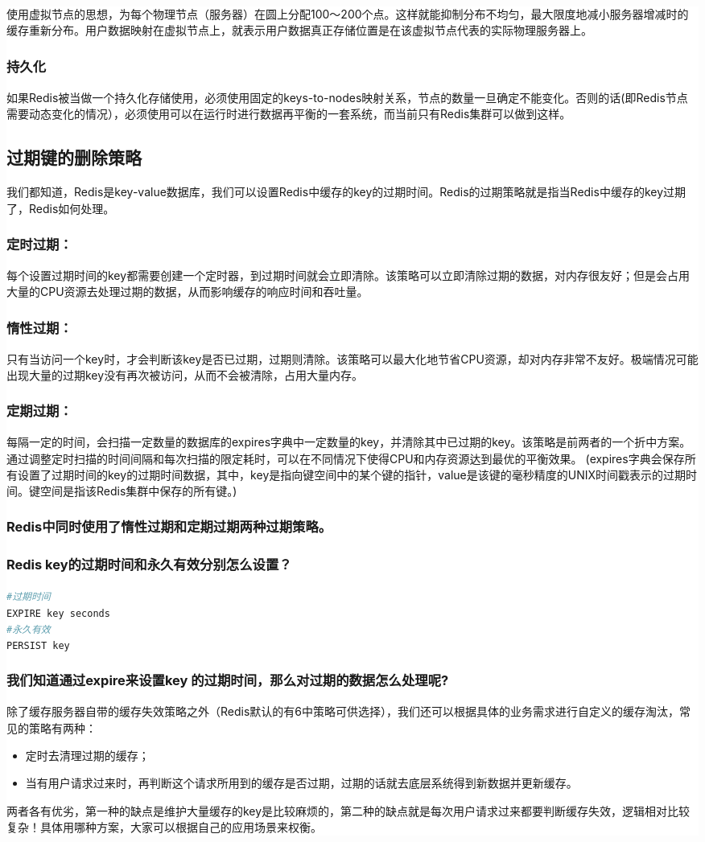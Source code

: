  

使用虚拟节点的思想，为每个物理节点（服务器）在圆上分配100～200个点。这样就能抑制分布不均匀，最大限度地减小服务器增减时的缓存重新分布。用户数据映射在虚拟节点上，就表示用户数据真正存储位置是在该虚拟节点代表的实际物理服务器上。

### 持久化

如果Redis被当做一个持久化存储使用，必须使用固定的keys-to-nodes映射关系，节点的数量一旦确定不能变化。否则的话(即Redis节点需要动态变化的情况），必须使用可以在运行时进行数据再平衡的一套系统，而当前只有Redis集群可以做到这样。


## 过期键的删除策略


我们都知道，Redis是key-value数据库，我们可以设置Redis中缓存的key的过期时间。Redis的过期策略就是指当Redis中缓存的key过期了，Redis如何处理。

### 定时过期：

每个设置过期时间的key都需要创建一个定时器，到过期时间就会立即清除。该策略可以立即清除过期的数据，对内存很友好；但是会占用大量的CPU资源去处理过期的数据，从而影响缓存的响应时间和吞吐量。

### 惰性过期：

只有当访问一个key时，才会判断该key是否已过期，过期则清除。该策略可以最大化地节省CPU资源，却对内存非常不友好。极端情况可能出现大量的过期key没有再次被访问，从而不会被清除，占用大量内存。

### 定期过期：

每隔一定的时间，会扫描一定数量的数据库的expires字典中一定数量的key，并清除其中已过期的key。该策略是前两者的一个折中方案。通过调整定时扫描的时间间隔和每次扫描的限定耗时，可以在不同情况下使得CPU和内存资源达到最优的平衡效果。
(expires字典会保存所有设置了过期时间的key的过期时间数据，其中，key是指向键空间中的某个键的指针，value是该键的毫秒精度的UNIX时间戳表示的过期时间。键空间是指该Redis集群中保存的所有键。)

### Redis中同时使用了惰性过期和定期过期两种过期策略。

### Redis key的过期时间和永久有效分别怎么设置？

```bash
#过期时间
EXPIRE key seconds
#永久有效
PERSIST key

```

### 我们知道通过expire来设置key 的过期时间，那么对过期的数据怎么处理呢?

除了缓存服务器自带的缓存失效策略之外（Redis默认的有6中策略可供选择），我们还可以根据具体的业务需求进行自定义的缓存淘汰，常见的策略有两种：

- 定时去清理过期的缓存；


- 当有用户请求过来时，再判断这个请求所用到的缓存是否过期，过期的话就去底层系统得到新数据并更新缓存。


两者各有优劣，第一种的缺点是维护大量缓存的key是比较麻烦的，第二种的缺点就是每次用户请求过来都要判断缓存失效，逻辑相对比较复杂！具体用哪种方案，大家可以根据自己的应用场景来权衡。



